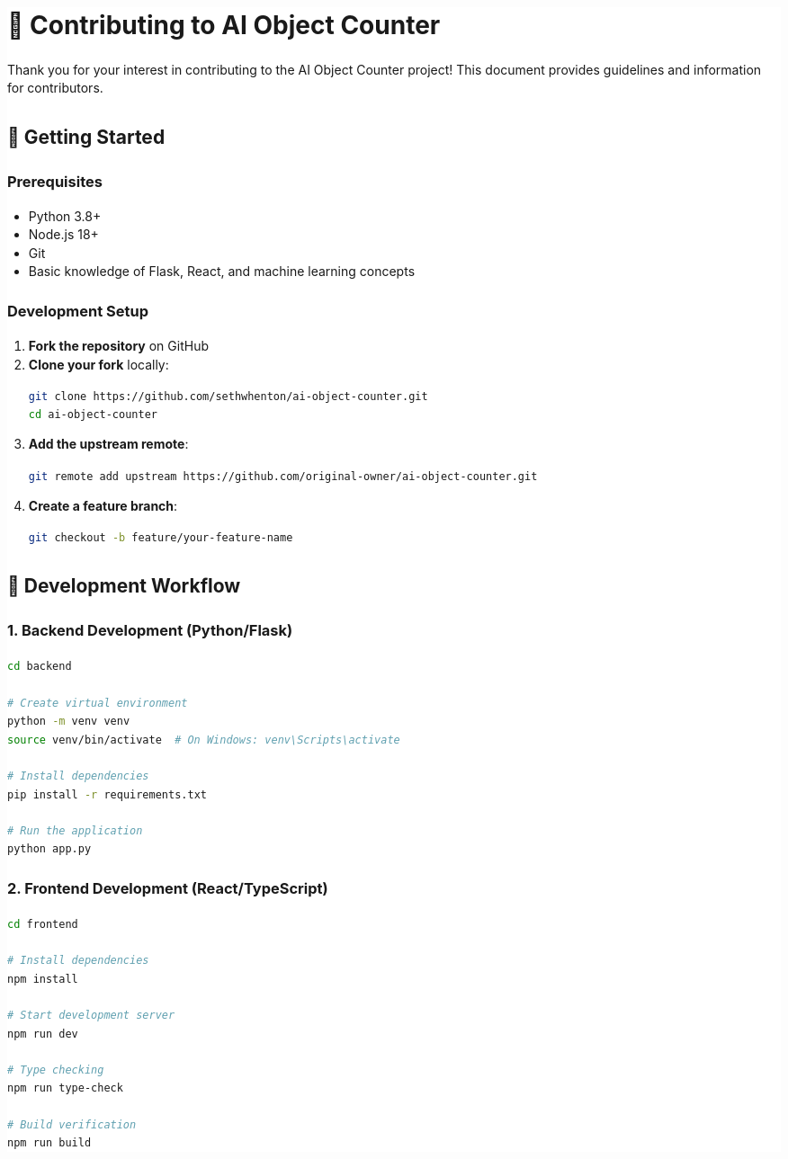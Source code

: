 # 🤝 Contributing to AI Object Counter

Thank you for your interest in contributing to the AI Object Counter project! This document provides guidelines and information for contributors.

## 🚀 Getting Started

### **Prerequisites**
- Python 3.8+
- Node.js 18+
- Git
- Basic knowledge of Flask, React, and machine learning concepts

### **Development Setup**
1. **Fork the repository** on GitHub
2. **Clone your fork** locally:
   ```bash
   git clone https://github.com/sethwhenton/ai-object-counter.git
   cd ai-object-counter
   ```
3. **Add the upstream remote**:
   ```bash
   git remote add upstream https://github.com/original-owner/ai-object-counter.git
   ```
4. **Create a feature branch**:
   ```bash
   git checkout -b feature/your-feature-name
   ```

## 🔧 Development Workflow

### **1. Backend Development (Python/Flask)**
```bash
cd backend

# Create virtual environment
python -m venv venv
source venv/bin/activate  # On Windows: venv\Scripts\activate

# Install dependencies
pip install -r requirements.txt

# Run the application
python app.py
```

### **2. Frontend Development (React/TypeScript)**
```bash
cd frontend

# Install dependencies
npm install

# Start development server
npm run dev

# Type checking
npm run type-check

# Build verification
npm run build
```
